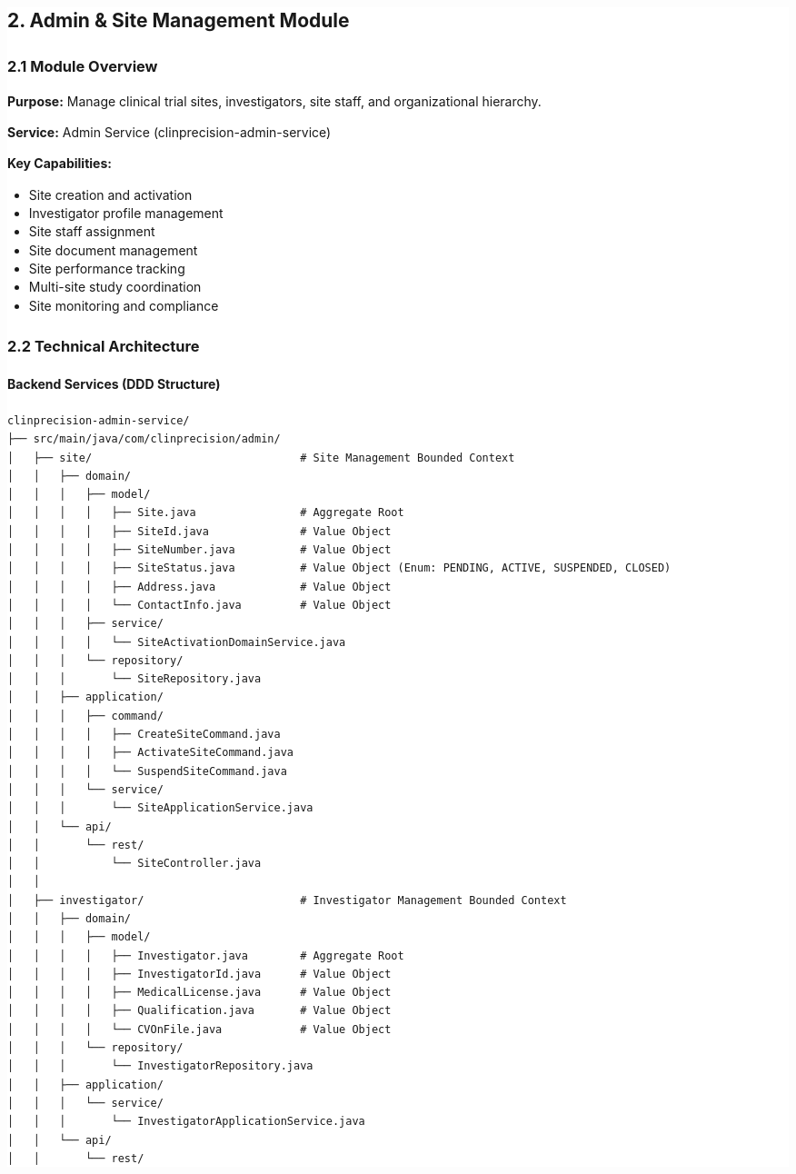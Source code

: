 
## 2. Admin & Site Management Module

### 2.1 Module Overview

**Purpose:** Manage clinical trial sites, investigators, site staff, and organizational hierarchy.

**Service:** Admin Service (clinprecision-admin-service)

**Key Capabilities:**
- Site creation and activation
- Investigator profile management
- Site staff assignment
- Site document management
- Site performance tracking
- Multi-site study coordination
- Site monitoring and compliance

### 2.2 Technical Architecture

#### Backend Services (DDD Structure)
```
clinprecision-admin-service/
├── src/main/java/com/clinprecision/admin/
│   ├── site/                                # Site Management Bounded Context
│   │   ├── domain/
│   │   │   ├── model/
│   │   │   │   ├── Site.java                # Aggregate Root
│   │   │   │   ├── SiteId.java              # Value Object
│   │   │   │   ├── SiteNumber.java          # Value Object
│   │   │   │   ├── SiteStatus.java          # Value Object (Enum: PENDING, ACTIVE, SUSPENDED, CLOSED)
│   │   │   │   ├── Address.java             # Value Object
│   │   │   │   └── ContactInfo.java         # Value Object
│   │   │   ├── service/
│   │   │   │   └── SiteActivationDomainService.java
│   │   │   └── repository/
│   │   │       └── SiteRepository.java
│   │   ├── application/
│   │   │   ├── command/
│   │   │   │   ├── CreateSiteCommand.java
│   │   │   │   ├── ActivateSiteCommand.java
│   │   │   │   └── SuspendSiteCommand.java
│   │   │   └── service/
│   │   │       └── SiteApplicationService.java
│   │   └── api/
│   │       └── rest/
│   │           └── SiteController.java
│   │
│   ├── investigator/                        # Investigator Management Bounded Context
│   │   ├── domain/
│   │   │   ├── model/
│   │   │   │   ├── Investigator.java        # Aggregate Root
│   │   │   │   ├── InvestigatorId.java      # Value Object
│   │   │   │   ├── MedicalLicense.java      # Value Object
│   │   │   │   ├── Qualification.java       # Value Object
│   │   │   │   └── CVOnFile.java            # Value Object
│   │   │   └── repository/
│   │   │       └── InvestigatorRepository.java
│   │   ├── application/
│   │   │   └── service/
│   │   │       └── InvestigatorApplicationService.java
│   │   └── api/
│   │       └── rest/
```